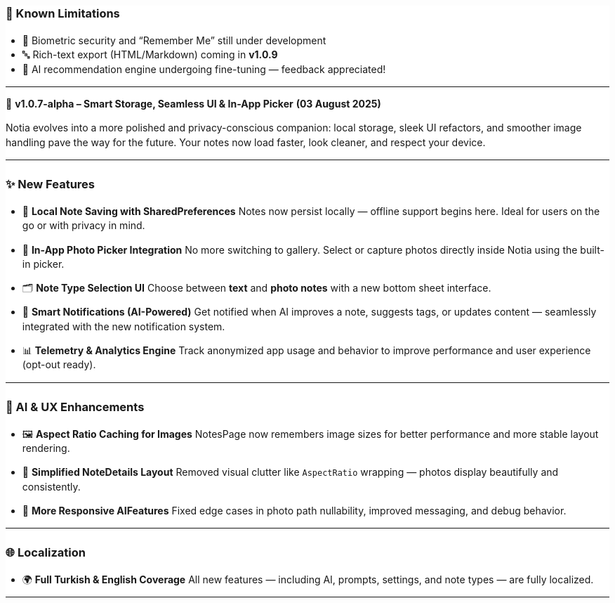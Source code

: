 ### 🚧 Known Limitations

* 🔐 Biometric security and “Remember Me” still under development
* 🔤 Rich-text export (HTML/Markdown) coming in **v1.0.9**
* 🤖 AI recommendation engine undergoing fine-tuning — feedback appreciated!

---

🔖 **v1.0.7-alpha – Smart Storage, Seamless UI & In-App Picker**
**(03 August 2025)**

Notia evolves into a more polished and privacy-conscious companion: local storage, sleek UI refactors, and smoother image handling pave the way for the future. Your notes now load faster, look cleaner, and respect your device.

---

### ✨ New Features

* 🧾 **Local Note Saving with SharedPreferences**
  Notes now persist locally — offline support begins here. Ideal for users on the go or with privacy in mind.

* 📸 **In-App Photo Picker Integration**
  No more switching to gallery. Select or capture photos directly inside Notia using the built-in picker.

* 🗂️ **Note Type Selection UI**
  Choose between **text** and **photo notes** with a new bottom sheet interface.

* 🔔 **Smart Notifications (AI-Powered)**
  Get notified when AI improves a note, suggests tags, or updates content — seamlessly integrated with the new notification system.

* 📊 **Telemetry & Analytics Engine**
  Track anonymized app usage and behavior to improve performance and user experience (opt-out ready).

---

### 🧠 AI & UX Enhancements

* 🖼️ **Aspect Ratio Caching for Images**
  NotesPage now remembers image sizes for better performance and more stable layout rendering.

* 🧩 **Simplified NoteDetails Layout**
  Removed visual clutter like `AspectRatio` wrapping — photos display beautifully and consistently.

* 🧠 **More Responsive AIFeatures**
  Fixed edge cases in photo path nullability, improved messaging, and debug behavior.

---

### 🌐 Localization

* 🌍 **Full Turkish & English Coverage**
  All new features — including AI, prompts, settings, and note types — are fully localized.

---